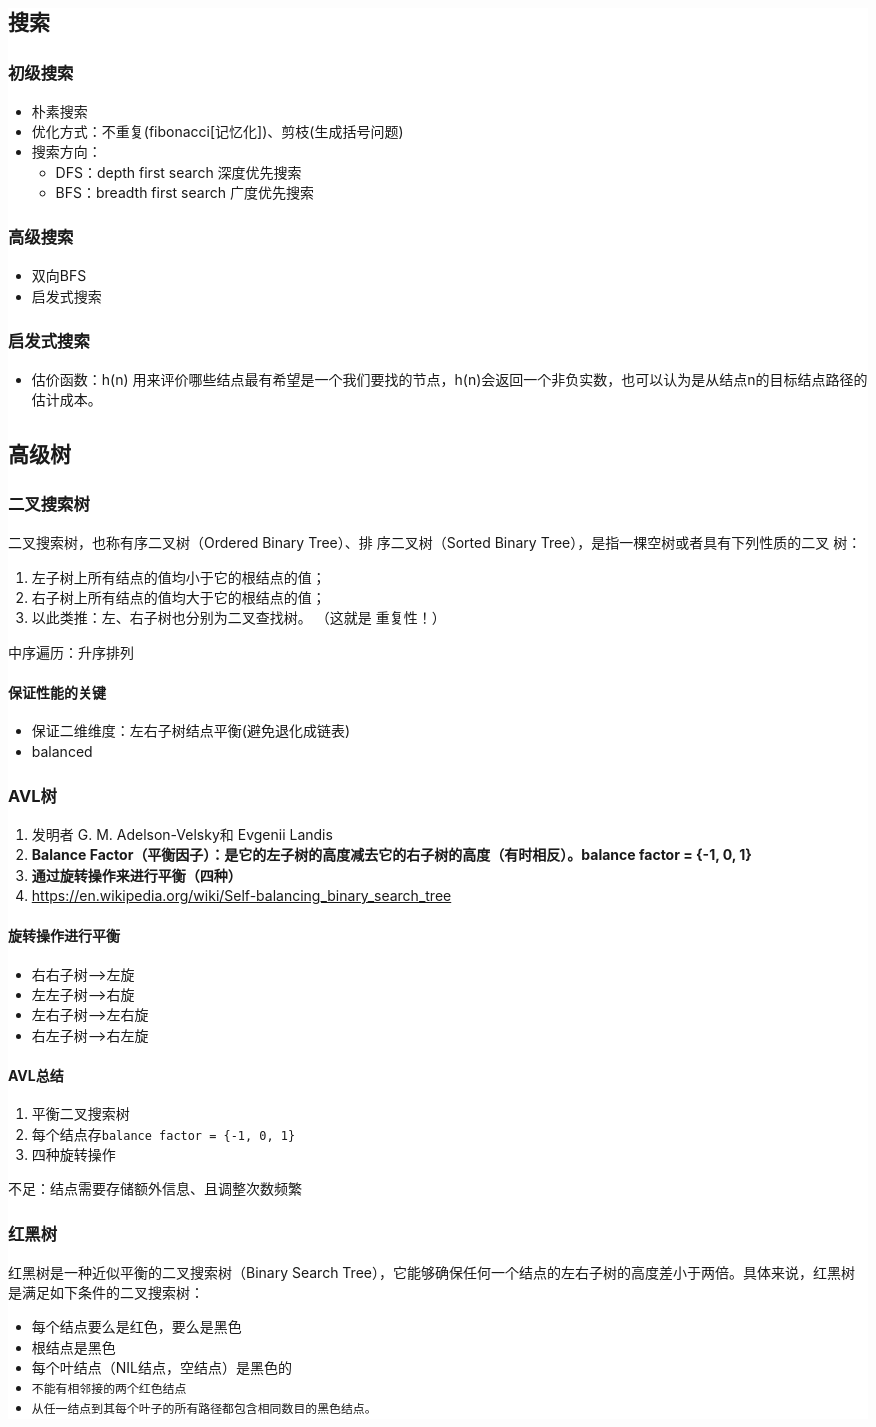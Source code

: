 ## 搜索
### 初级搜索
- 朴素搜索
- 优化方式：不重复(fibonacci[记忆化])、剪枝(生成括号问题)
- 搜索方向：
    - DFS：depth first search 深度优先搜索
    - BFS：breadth first search 广度优先搜索
    
### 高级搜索
- 双向BFS
- 启发式搜索

### 启发式搜索
- 估价函数：h(n) 用来评价哪些结点最有希望是一个我们要找的节点，h(n)会返回一个非负实数，也可以认为是从结点n的目标结点路径的估计成本。

## 高级树
### 二叉搜索树
二叉搜索树，也称有序二叉树（Ordered Binary Tree）、排
序二叉树（Sorted Binary Tree），是指一棵空树或者具有下列性质的二叉
树：
1. 左子树上所有结点的值均小于它的根结点的值；
2. 右子树上所有结点的值均大于它的根结点的值；
3. 以此类推：左、右子树也分别为二叉查找树。 （这就是 重复性！）

中序遍历：升序排列
#### 保证性能的关键
- 保证二维维度：左右子树结点平衡(避免退化成链表)
- balanced

### AVL树
1. 发明者 G. M. Adelson-Velsky和 Evgenii Landis
2. **Balance Factor（平衡因子）：是它的左子树的高度减去它的右子树的高度（有时相反）。balance factor = {-1, 0, 1}**
3. **通过旋转操作来进行平衡（四种）**
4. https://en.wikipedia.org/wiki/Self-balancing_binary_search_tree
#### 旋转操作进行平衡
- 右右子树-->左旋
- 左左子树-->右旋
- 左右子树-->左右旋
- 右左子树-->右左旋
#### AVL总结
1. 平衡二叉搜索树
2. 每个结点存`balance factor = {-1, 0, 1}`
3. 四种旋转操作

不足：结点需要存储额外信息、且调整次数频繁

### 红黑树
红黑树是一种近似平衡的二叉搜索树（Binary Search Tree），它能够确保任何一个结点的左右子树的高度差小于两倍。具体来说，红黑树是满足如下条件的二叉搜索树： 
- 每个结点要么是红色，要么是黑色
- 根结点是黑色
- 每个叶结点（NIL结点，空结点）是黑色的 
- `不能有相邻接的两个红色结点` 
- `从任一结点到其每个叶子的所有路径都包含相同数目的黑色结点。`
